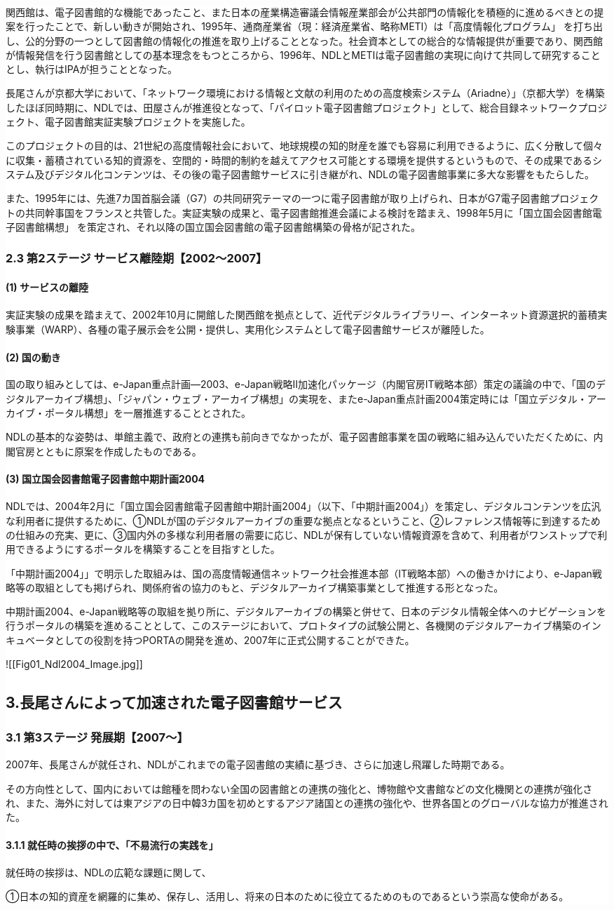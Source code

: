 関西館は、電子図書館的な機能であったこと、また日本の産業構造審議会情報産業部会が公共部門の情報化を積極的に進めるべきとの提案を行ったことで、新しい動きが開始され、1995年、通商産業省（現：経済産業省、略称METI）は「高度情報化プログラム」 を打ち出し、公的分野の一つとして図書館の情報化の推進を取り上げることとなった。社会資本としての総合的な情報提供が重要であり、関西館が情報発信を行う図書館としての基本理念をもつところから、1996年、NDLとMETIは電子図書館の実現に向けて共同して研究することとし、執行はIPAが担うこととなった。

長尾さんが京都大学において、「ネットワーク環境における情報と文献の利用のための高度検索システム（Ariadne）」（京都大学）を構築したほぼ同時期に、NDLでは、田屋さんが推進役となって、「パイロット電子図書館プロジェクト」として、総合目録ネットワークプロジェクト、電子図書館実証実験プロジェクトを実施した。

このプロジェクトの目的は、21世紀の高度情報社会において、地球規模の知的財産を誰でも容易に利用できるように、広く分散して個々に収集・蓄積されている知的資源を、空間的・時間的制約を越えてアクセス可能とする環境を提供するというもので、その成果であるシステム及びデジタル化コンテンツは、その後の電子図書館サービスに引き継がれ、NDLの電子図書館事業に多大な影響をもたらした。

また、1995年には、先進7カ国首脳会議（G7）の共同研究テーマの一つに電子図書館が取り上げられ、日本がG7電子図書館プロジェクトの共同幹事国をフランスと共管した。実証実験の成果と、電子図書館推進会議による検討を踏まえ、1998年5月に「国立国会図書館電子図書館構想」 を策定され、それ以降の国立国会図書館の電子図書館構築の骨格が記された。

### 2.3 第2ステージ サービス離陸期【2002～2007】

#### (1) サービスの離陸

実証実験の成果を踏まえて、2002年10月に開館した関西館を拠点として、近代デジタルライブラリー、インターネット資源選択的蓄積実験事業（WARP）、各種の電子展示会を公開・提供し、実用化システムとして電子図書館サービスが離陸した。

#### (2) 国の動き

国の取り組みとしては、e-Japan重点計画―2003、e-Japan戦略Ⅱ加速化パッケージ（内閣官房IT戦略本部）策定の議論の中で、「国のデジタルアーカイブ構想」、「ジャパン・ウェブ・アーカイブ構想」の実現を、またe-Japan重点計画2004策定時には「国立デジタル・アーカイブ・ポータル構想」を一層推進することとされた。

NDLの基本的な姿勢は、単館主義で、政府との連携も前向きでなかったが、電子図書館事業を国の戦略に組み込んでいただくために、内閣官房とともに原案を作成したものである。

#### (3) 国立国会図書館電子図書館中期計画2004

NDLでは、2004年2月に「国立国会図書館電子図書館中期計画2004」（以下、「中期計画2004」）を策定し、デジタルコンテンツを広汎な利用者に提供するために、①NDLが国のデジタルアーカイブの重要な拠点となるということ、②レファレンス情報等に到達するための仕組みの充実、更に、③国内外の多様な利用者層の需要に応じ、NDLが保有していない情報資源を含めて、利用者がワンストップで利用できるようにするポータルを構築することを目指すとした。

「中期計画2004」」で明示した取組みは、国の高度情報通信ネットワーク社会推進本部（IT戦略本部）への働きかけにより、e-Japan戦略等の取組としても掲げられ、関係府省の協力のもと、デジタルアーカイブ構築事業として推進する形となった。

中期計画2004、e-Japan戦略等の取組を拠り所に、デジタルアーカイブの構築と併せて、日本のデジタル情報全体へのナビゲーションを行うポータルの構築を進めることとして、このステージにおいて、プロトタイプの試験公開と、各機関のデジタルアーカイブ構築のインキュベータとしての役割を持つPORTAの開発を進め、2007年に正式公開することができた。

![[Fig01_Ndl2004_Image.jpg]]

## 3.長尾さんによって加速された電子図書館サービス

### 3.1 第3ステージ 発展期【2007～】

2007年、長尾さんが就任され、NDLがこれまでの電子図書館の実績に基づき、さらに加速し飛躍した時期である。

その方向性として、国内においては館種を問わない全国の図書館との連携の強化と、博物館や文書館などの文化機関との連携が強化され、また、海外に対しては東アジアの日中韓3カ国を初めとするアジア諸国との連携の強化や、世界各国とのグローバルな協力が推進された。

#### 3.1.1 就任時の挨拶の中で、「不易流行の実践を」

就任時の挨拶は、NDLの広範な課題に関して、

①日本の知的資産を網羅的に集め、保存し、活用し、将来の日本のために役立てるためのものであるという崇高な使命がある。
